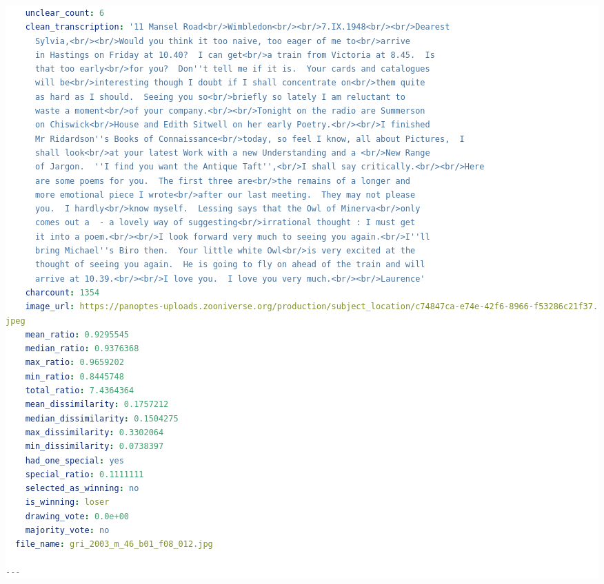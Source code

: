 ```yaml
    unclear_count: 6
    clean_transcription: '11 Mansel Road<br/>Wimbledon<br/><br/>7.IX.1948<br/><br/>Dearest
      Sylvia,<br/><br/>Would you think it too naive, too eager of me to<br/>arrive
      in Hastings on Friday at 10.40?  I can get<br/>a train from Victoria at 8.45.  Is
      that too early<br/>for you?  Don''t tell me if it is.  Your cards and catalogues
      will be<br/>interesting though I doubt if I shall concentrate on<br/>them quite
      as hard as I should.  Seeing you so<br/>briefly so lately I am reluctant to
      waste a moment<br/>of your company.<br/><br/>Tonight on the radio are Summerson
      on Chiswick<br/>House and Edith Sitwell on her early Poetry.<br/><br/>I finished
      Mr Ridardson''s Books of Connaissance<br/>today, so feel I know, all about Pictures,  I
      shall look<br/>at your latest Work with a new Understanding and a <br/>New Range
      of Jargon.  ''I find you want the Antique Taft'',<br/>I shall say critically.<br/><br/>Here
      are some poems for you.  The first three are<br/>the remains of a longer and
      more emotional piece I wrote<br/>after our last meeting.  They may not please
      you.  I hardly<br/>know myself.  Lessing says that the Owl of Minerva<br/>only
      comes out a  - a lovely way of suggesting<br/>irrational thought : I must get
      it into a poem.<br/><br/>I look forward very much to seeing you again.<br/>I''ll
      bring Michael''s Biro then.  Your little white Owl<br/>is very excited at the
      thought of seeing you again.  He is going to fly on ahead of the train and will
      arrive at 10.39.<br/><br/>I love you.  I love you very much.<br/><br/>Laurence'
    charcount: 1354
    image_url: https://panoptes-uploads.zooniverse.org/production/subject_location/c74847ca-e74e-42f6-8966-f53286c21f37.jpeg
    mean_ratio: 0.9295545
    median_ratio: 0.9376368
    max_ratio: 0.9659202
    min_ratio: 0.8445748
    total_ratio: 7.4364364
    mean_dissimilarity: 0.1757212
    median_dissimilarity: 0.1504275
    max_dissimilarity: 0.3302064
    min_dissimilarity: 0.0738397
    had_one_special: yes
    special_ratio: 0.1111111
    selected_as_winning: no
    is_winning: loser
    drawing_vote: 0.0e+00
    majority_vote: no
  file_name: gri_2003_m_46_b01_f08_012.jpg

---
```


